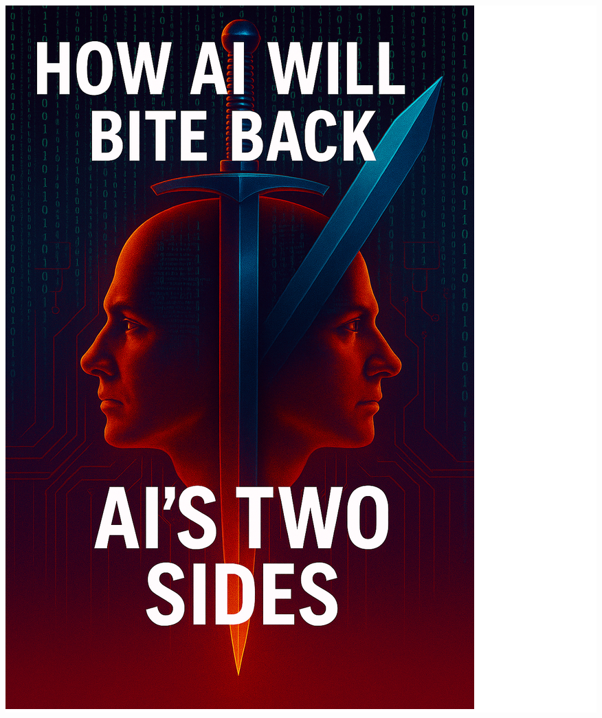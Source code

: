 ![AI Two Sides](images-art-How%20AI%20Will%20Bite%20Back-Book/image-how%20ai%20will%20bite%20back-ai%20two%20sides-1.png)
